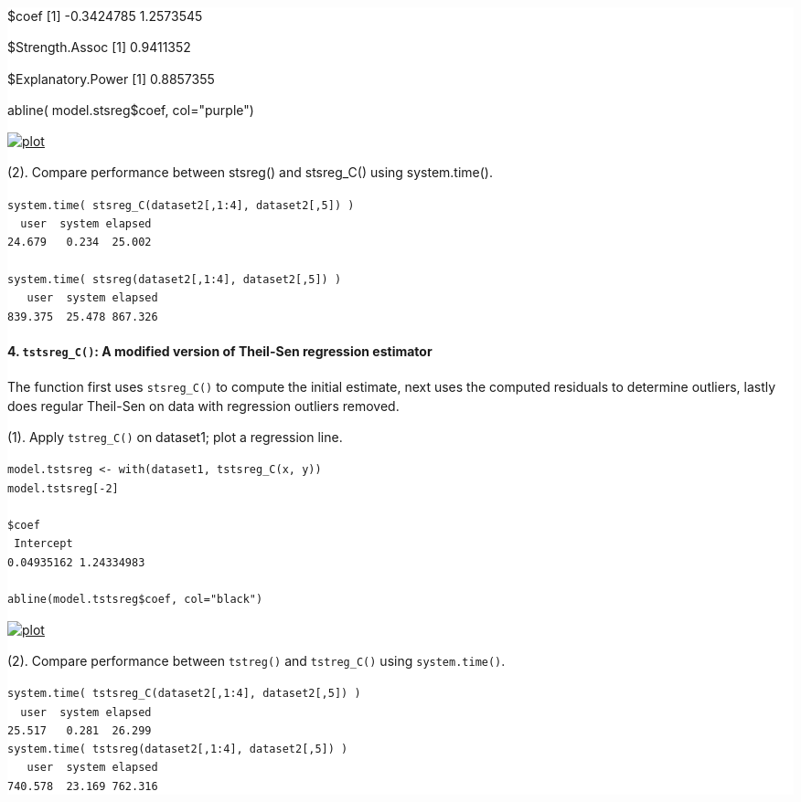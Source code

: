 $coef
[1] -0.3424785  1.2573545

$Strength.Assoc
[1] 0.9411352

$Explanatory.Power
[1] 0.8857355

abline( model.stsreg$coef, col="purple")
</code></pre>

<p><a href="https://camo.githubusercontent.com/e77528a116cb6e4c37ffce6dca383f1610c086d5/687474703a2f2f696d616765736861636b2e75732f612f696d673831392f313834332f676a352e706e67" target="_blank"><img src="https://camo.githubusercontent.com/e77528a116cb6e4c37ffce6dca383f1610c086d5/687474703a2f2f696d616765736861636b2e75732f612f696d673831392f313834332f676a352e706e67" alt="plot" data-canonical-src="http://imageshack.us/a/img819/1843/gj5.png" style="max-width:100%;"></a></p>

<p>(2). Compare performance between stsreg() and stsreg_C() using system.time().</p>

<pre><code>system.time( stsreg_C(dataset2[,1:4], dataset2[,5]) )
  user  system elapsed 
24.679   0.234  25.002 

system.time( stsreg(dataset2[,1:4], dataset2[,5]) )
   user  system elapsed 
839.375  25.478 867.326 
</code></pre>

<h4>
<a id="user-content-4-tstsreg_c-a-modified-version-of-theil-sen-regression-estimator" class="anchor" href="#4-tstsreg_c-a-modified-version-of-theil-sen-regression-estimator" aria-hidden="true"><span class="octicon octicon-link"></span></a>4. <code>tstsreg_C()</code>: A modified version of Theil-Sen regression estimator</h4>

<p>The function first uses <code>stsreg_C()</code> to compute the initial estimate, next uses the computed residuals to determine outliers, lastly does regular Theil-Sen on data with regression outliers removed.</p>

<p>(1). Apply <code>tstreg_C()</code> on dataset1; plot a regression line.</p>

<pre><code>model.tstsreg &lt;- with(dataset1, tstsreg_C(x, y))
model.tstsreg[-2]

$coef
 Intercept            
0.04935162 1.24334983 

abline(model.tstsreg$coef, col="black")
</code></pre>

<p><a href="https://camo.githubusercontent.com/34913eb601ddad487330bd7d83fda8eadb029702/687474703a2f2f696d616765736861636b2e75732f612f696d673832352f363735332f75716b682e706e67" target="_blank"><img src="https://camo.githubusercontent.com/34913eb601ddad487330bd7d83fda8eadb029702/687474703a2f2f696d616765736861636b2e75732f612f696d673832352f363735332f75716b682e706e67" alt="plot" data-canonical-src="http://imageshack.us/a/img825/6753/uqkh.png" style="max-width:100%;"></a></p>

<p>(2). Compare performance between <code>tstreg()</code> and <code>tstreg_C()</code> using <code>system.time()</code>.</p>

<pre><code>system.time( tstsreg_C(dataset2[,1:4], dataset2[,5]) )
  user  system elapsed 
25.517   0.281  26.299 
system.time( tstsreg(dataset2[,1:4], dataset2[,5]) )
   user  system elapsed 
740.578  23.169 762.316 
</code></pre>
